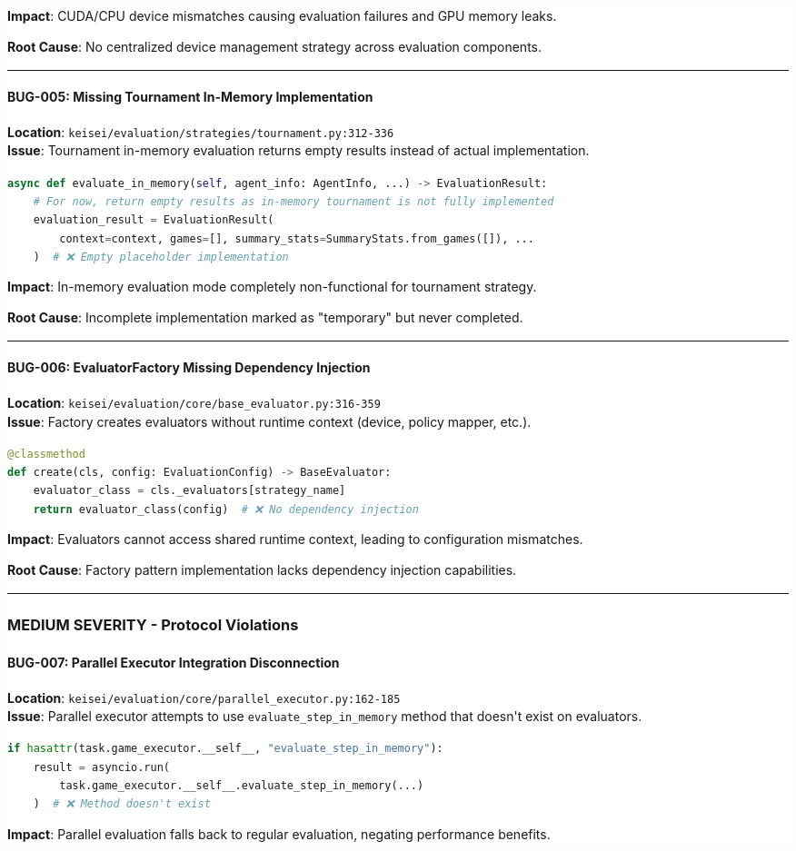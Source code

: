 **Impact**: CUDA/CPU device mismatches causing evaluation failures and GPU memory leaks.

**Root Cause**: No centralized device management strategy across evaluation components.

---

#### BUG-005: Missing Tournament In-Memory Implementation
**Location**: `keisei/evaluation/strategies/tournament.py:312-336`  
**Issue**: Tournament in-memory evaluation returns empty results instead of actual implementation.

```python
async def evaluate_in_memory(self, agent_info: AgentInfo, ...) -> EvaluationResult:
    # For now, return empty results as in-memory tournament is not fully implemented
    evaluation_result = EvaluationResult(
        context=context, games=[], summary_stats=SummaryStats.from_games([]), ...
    )  # ❌ Empty placeholder implementation
```

**Impact**: In-memory evaluation mode completely non-functional for tournament strategy.

**Root Cause**: Incomplete implementation marked as "temporary" but never completed.

---

#### BUG-006: EvaluatorFactory Missing Dependency Injection
**Location**: `keisei/evaluation/core/base_evaluator.py:316-359`  
**Issue**: Factory creates evaluators without runtime context (device, policy mapper, etc.).

```python
@classmethod
def create(cls, config: EvaluationConfig) -> BaseEvaluator:
    evaluator_class = cls._evaluators[strategy_name]
    return evaluator_class(config)  # ❌ No dependency injection
```

**Impact**: Evaluators cannot access shared runtime context, leading to configuration mismatches.

**Root Cause**: Factory pattern implementation lacks dependency injection capabilities.

---

### MEDIUM SEVERITY - Protocol Violations  

#### BUG-007: Parallel Executor Integration Disconnection
**Location**: `keisei/evaluation/core/parallel_executor.py:162-185`  
**Issue**: Parallel executor attempts to use `evaluate_step_in_memory` method that doesn't exist on evaluators.

```python
if hasattr(task.game_executor.__self__, "evaluate_step_in_memory"):
    result = asyncio.run(
        task.game_executor.__self__.evaluate_step_in_memory(...)
    )  # ❌ Method doesn't exist
```

**Impact**: Parallel evaluation falls back to regular evaluation, negating performance benefits.
